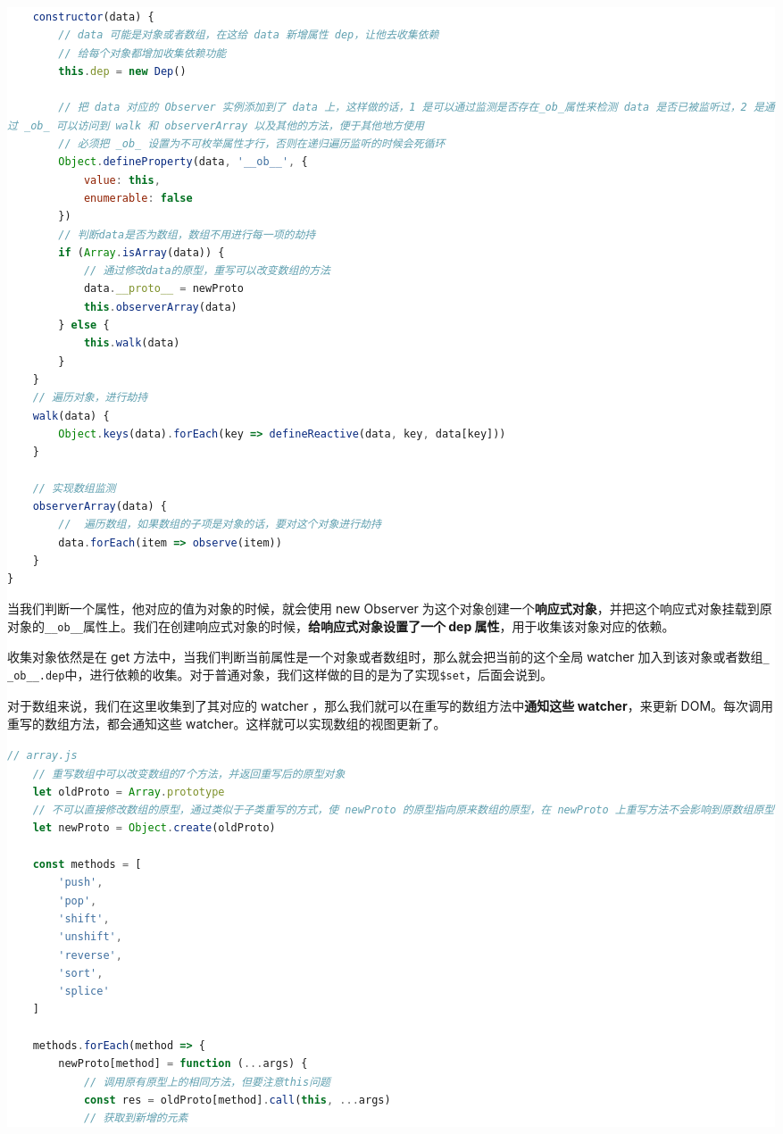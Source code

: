 ```js
    constructor(data) {
        // data 可能是对象或者数组，在这给 data 新增属性 dep，让他去收集依赖
        // 给每个对象都增加收集依赖功能
        this.dep = new Dep()

        // 把 data 对应的 Observer 实例添加到了 data 上，这样做的话，1 是可以通过监测是否存在_ob_属性来检测 data 是否已被监听过，2 是通过 _ob_ 可以访问到 walk 和 observerArray 以及其他的方法，便于其他地方使用
        // 必须把 _ob_ 设置为不可枚举属性才行，否则在递归遍历监听的时候会死循环
        Object.defineProperty(data, '__ob__', {
            value: this,
            enumerable: false
        })
        // 判断data是否为数组，数组不用进行每一项的劫持
        if (Array.isArray(data)) {
            // 通过修改data的原型，重写可以改变数组的方法
            data.__proto__ = newProto
            this.observerArray(data)
        } else {
            this.walk(data)
        }
    }
    // 遍历对象，进行劫持
    walk(data) {
        Object.keys(data).forEach(key => defineReactive(data, key, data[key]))
    }

    // 实现数组监测
    observerArray(data) {
        //  遍历数组，如果数组的子项是对象的话，要对这个对象进行劫持
        data.forEach(item => observe(item))
    }
}
```

当我们判断一个属性，他对应的值为对象的时候，就会使用 new Observer 为这个对象创建一个**响应式对象**，并把这个响应式对象挂载到原对象的`__ob__`属性上。我们在创建响应式对象的时候，**给响应式对象设置了一个 dep 属性**，用于收集该对象对应的依赖。

收集对象依然是在 get 方法中，当我们判断当前属性是一个对象或者数组时，那么就会把当前的这个全局 watcher 加入到该对象或者数组`__ob__.dep`中，进行依赖的收集。对于普通对象，我们这样做的目的是为了实现`$set`，后面会说到。

对于数组来说，我们在这里收集到了其对应的 watcher ，那么我们就可以在重写的数组方法中**通知这些 watcher**，来更新 DOM。每次调用重写的数组方法，都会通知这些 watcher。这样就可以实现数组的视图更新了。

```js
// array.js
    // 重写数组中可以改变数组的7个方法，并返回重写后的原型对象
    let oldProto = Array.prototype
    // 不可以直接修改数组的原型，通过类似于子类重写的方式，使 newProto 的原型指向原来数组的原型，在 newProto 上重写方法不会影响到原数组原型
    let newProto = Object.create(oldProto)

    const methods = [
        'push',
        'pop',
        'shift',
        'unshift',
        'reverse',
        'sort',
        'splice'
    ]

    methods.forEach(method => {
        newProto[method] = function (...args) {
            // 调用原有原型上的相同方法，但要注意this问题
            const res = oldProto[method].call(this, ...args)
            // 获取到新增的元素
```